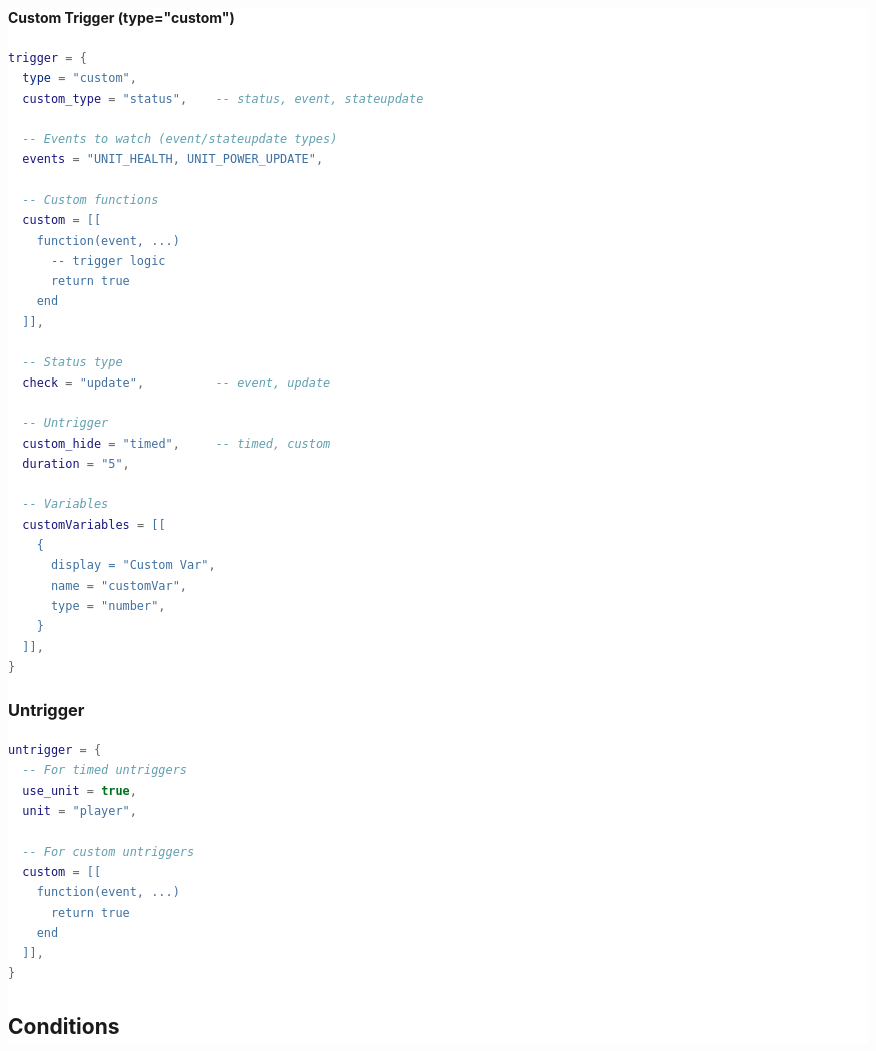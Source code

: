 #### Custom Trigger (type="custom")
```lua
trigger = {
  type = "custom",
  custom_type = "status",    -- status, event, stateupdate
  
  -- Events to watch (event/stateupdate types)
  events = "UNIT_HEALTH, UNIT_POWER_UPDATE",
  
  -- Custom functions
  custom = [[
    function(event, ...)
      -- trigger logic
      return true
    end
  ]],
  
  -- Status type
  check = "update",          -- event, update
  
  -- Untrigger
  custom_hide = "timed",     -- timed, custom
  duration = "5",
  
  -- Variables
  customVariables = [[
    {
      display = "Custom Var",
      name = "customVar",
      type = "number",
    }
  ]],
}
```

### Untrigger
```lua
untrigger = {
  -- For timed untriggers
  use_unit = true,
  unit = "player",
  
  -- For custom untriggers
  custom = [[
    function(event, ...)
      return true
    end
  ]],
}
```

## Conditions
